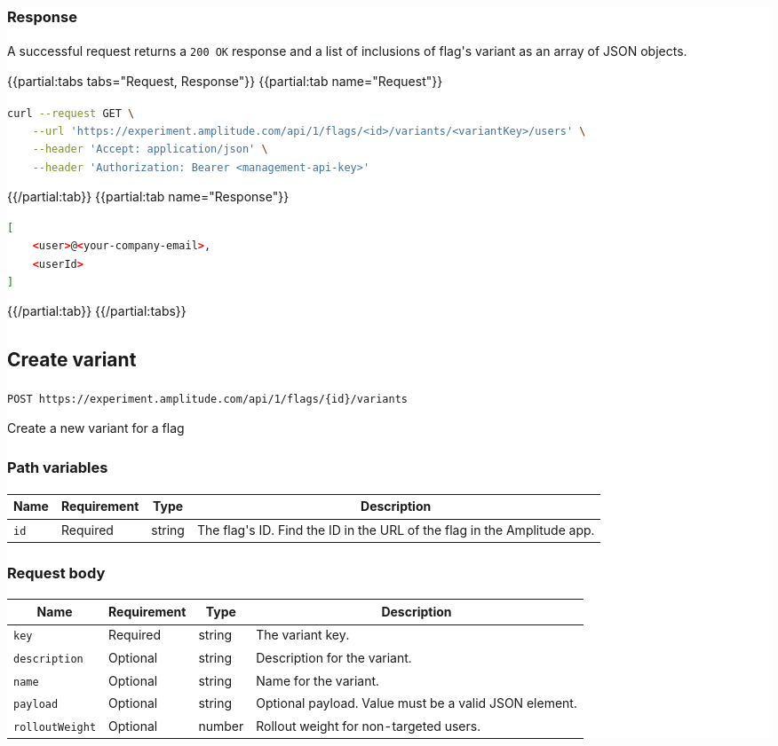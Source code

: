 ### Response

A successful request returns a `200 OK` response and a list of inclusions of flag's variant as an array of JSON objects.

{{partial:tabs tabs="Request, Response"}}
{{partial:tab name="Request"}}

```bash
curl --request GET \
    --url 'https://experiment.amplitude.com/api/1/flags/<id>/variants/<variantKey>/users' \
    --header 'Accept: application/json' \
    --header 'Authorization: Bearer <management-api-key>'
```

{{/partial:tab}}
{{partial:tab name="Response"}}

```bash
[
    <user>@<your-company-email>,
    <userId>
]
```

{{/partial:tab}}
{{/partial:tabs}}

## Create variant

```bash
POST https://experiment.amplitude.com/api/1/flags/{id}/variants
```

Create a new variant for a flag

### Path variables

| Name | Requirement | Type   | Description    |
| ---- | ----------- | ------ | -------------- |
| `id` | Required    | string | The flag's ID. Find the ID in the URL of the flag in the Amplitude app. |

### Request body

| <div class="med-big-column">Name</div> | Requirement | Type   | Description                                           |
| -------------------------------------- | ----------- | ------ | ----------------------------------------------------- |
| `key`                                  | Required    | string | The variant key.                                      |
| `description`                          | Optional    | string | Description for the variant.                          |
| `name`                                 | Optional    | string | Name for the variant.                                 |
| `payload`                              | Optional    | string | Optional payload. Value must be a valid JSON element. |
| `rolloutWeight`                        | Optional    | number | Rollout weight for non-targeted users.                |
